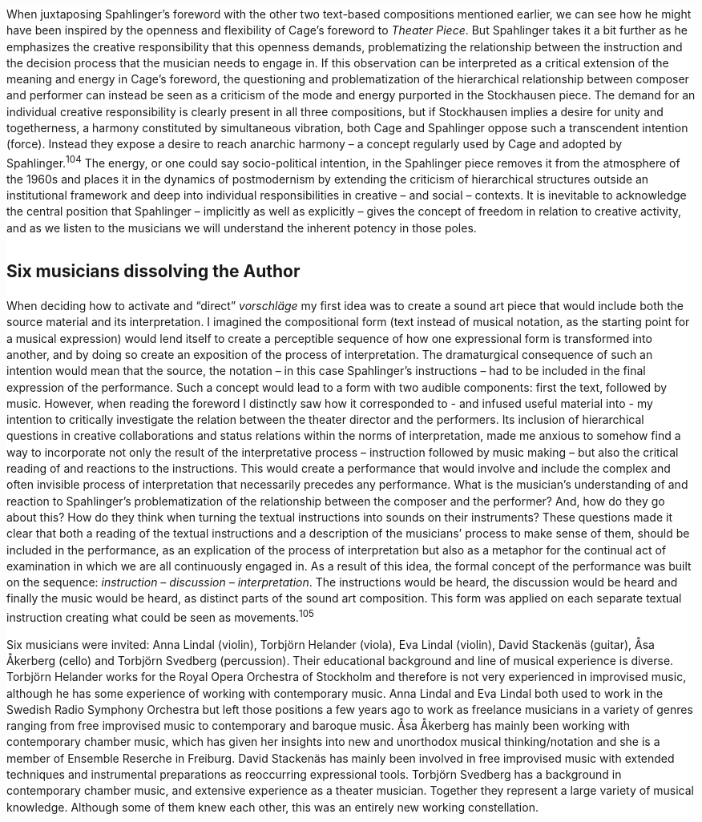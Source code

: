 When juxtaposing Spahlinger’s foreword with the other two text-based compositions mentioned earlier, we can see how he might have been inspired by the openness and flexibility of Cage’s foreword to *Theater Piece*. But Spahlinger takes it a bit further as he emphasizes the creative responsibility that this openness demands, problematizing the relationship between the instruction and the decision process that the musician needs to engage in. If this observation can be interpreted as a critical extension of the meaning and energy in Cage’s foreword, the questioning and problematization of the hierarchical relationship between composer and performer can instead be seen as a criticism of the mode and energy purported in the Stockhausen piece. The demand for an individual creative responsibility is clearly present in all three compositions, but if Stockhausen implies a desire for unity and togetherness, a harmony constituted by simultaneous vibration, both Cage and Spahlinger oppose such a transcendent intention (force). Instead they expose a desire to reach anarchic harmony – a concept regularly used by Cage and adopted by Spahlinger.<sup>104</sup> The energy, or one could say socio-political intention, in the Spahlinger piece removes it from the atmosphere of the 1960s and places it in the dynamics of postmodernism by extending the criticism of hierarchical structures outside an institutional framework and deep into individual responsibilities in creative – and social – contexts. It is inevitable to acknowledge the central position that Spahlinger – implicitly as well as explicitly – gives the concept of freedom in relation to creative activity, and as we listen to the musicians we will understand the inherent potency in those poles.

## Six musicians dissolving the Author

When deciding how to activate and “direct” *vorschläge* my first idea was to create a sound art piece that would include both the source material and its interpretation. I imagined the compositional form (text instead of musical notation, as the starting point for a musical expression) would lend itself to create a perceptible sequence of how one expressional form is transformed into another, and by doing so create an exposition of the process of interpretation. The dramaturgical consequence of such an intention would mean that the source, the notation – in this case Spahlinger’s instructions – had to be included in the final expression of the performance. Such a concept would lead to a form with two audible components: first the text, followed by music. However, when reading the foreword I distinctly saw how it corresponded to - and infused useful material into - my intention to critically investigate the relation between the theater director and the performers. Its inclusion of hierarchical questions in creative collaborations and status relations within the norms of interpretation, made me anxious to somehow find a way to incorporate not only the result of the interpretative process – instruction followed by music making – but also the critical reading of and reactions to the instructions.  This would create a performance that would involve and include the complex and often invisible process of interpretation that necessarily precedes any performance. What is the musician’s understanding of and reaction to Spahlinger’s problematization of the relationship between the composer and the performer? And, how do they go about this? How do they think when turning the textual instructions into sounds on their instruments?  These questions made it clear that both a reading of the textual instructions and a description of the musicians’ process to make sense of them, should be included in the performance, as an explication of the process of interpretation but also as a metaphor for the continual act of examination in which we are all continuously engaged in. As a result of this idea, the formal concept of the performance was built on the sequence: *instruction – discussion – interpretation*. The instructions would be heard, the discussion would be heard and finally the music would be heard, as distinct parts of the sound art composition. This form was applied on each separate textual instruction creating what could be seen as movements.<sup>105</sup>

Six musicians were invited: Anna Lindal (violin), Torbjörn Helander (viola), Eva Lindal (violin), David Stackenäs (guitar), Åsa Åkerberg (cello) and Torbjörn Svedberg (percussion). Their educational background and line of musical experience is diverse. Torbjörn Helander works for the Royal Opera Orchestra of Stockholm and therefore is not very experienced in improvised music, although he has some experience of working with contemporary music. Anna Lindal and Eva Lindal both used to work in the Swedish Radio Symphony Orchestra but left those positions a few years ago to work as freelance musicians in a variety of genres ranging from free improvised music to contemporary and baroque music. Åsa Åkerberg has mainly been working with contemporary chamber music, which has given her insights into new and unorthodox musical thinking/notation and she is a member of Ensemble Reserche in Freiburg. David Stackenäs has mainly been involved in free improvised music with extended techniques and instrumental preparations as reoccurring expressional tools. Torbjörn Svedberg has a background in contemporary chamber music, and extensive experience as a theater musician. Together they represent a large variety of musical knowledge. Although some of them knew each other, this was an entirely new working constellation.
